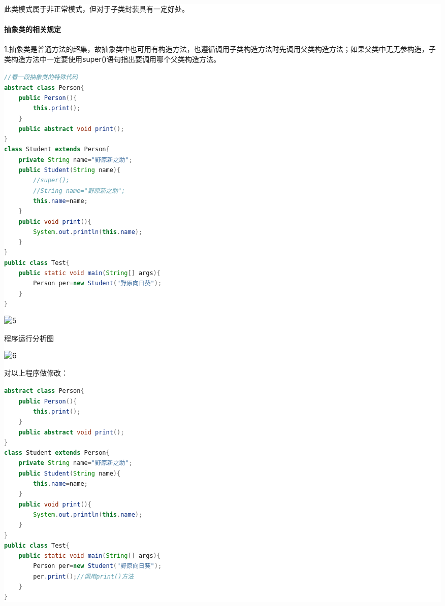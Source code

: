 此类模式属于非正常模式，但对于子类封装具有一定好处。

#### 抽象类的相关规定

1.抽象类是普通方法的超集，故抽象类中也可用有构造方法，也遵循调用子类构造方法时先调用父类构造方法；如果父类中无无参构造，子类构造方法中一定要使用super()语句指出要调用哪个父类构造方法。

```java
//看一段抽象类的特殊代码
abstract class Person{
    public Person(){
        this.print();
    }
    public abstract void print();
}
class Student extends Person{
    private String name="野原新之助";
    public Student(String name){
        //super();
        //String name="野原新之助";
        this.name=name;
    }
    public void print(){
        System.out.println(this.name);
    }
}
public class Test{
    public static void main(String[] args){
        Person per=new Student("野原向日葵");
    }
}
```

![5](C:\Users\14665\source\JAVA学习\学习总结抽象类与接口\5.png)

程序运行分析图

![6](C:\Users\14665\source\JAVA学习\学习总结抽象类与接口\6.png)

对以上程序做修改：

```java
abstract class Person{
    public Person(){
        this.print();
    }
    public abstract void print();
}
class Student extends Person{
    private String name="野原新之助";
    public Student(String name){
        this.name=name;
    }
    public void print(){
        System.out.println(this.name);
    }
}
public class Test{
    public static void main(String[] args){
        Person per=new Student("野原向日葵");
        per.print();//调用print()方法
    }
}
```

